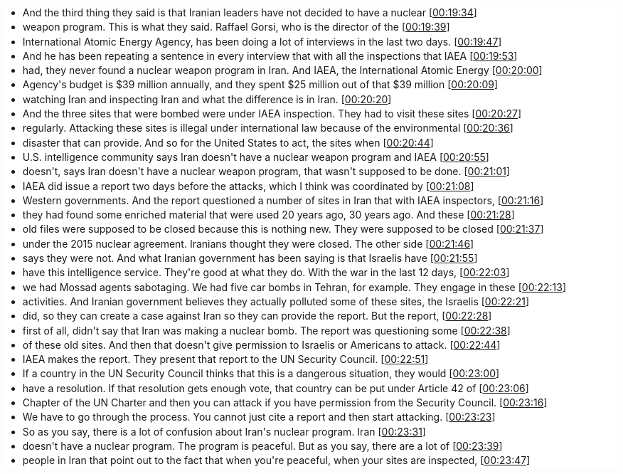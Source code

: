 *  And the third thing they said is that Iranian leaders have not decided to have a nuclear [[00:19:34](https://www.youtube.com/watch?v=sucoLEBho4M&t=1174.44s)]
*  weapon program. This is what they said. Raffael Gorsi, who is the director of the [[00:19:39](https://www.youtube.com/watch?v=sucoLEBho4M&t=1179.3200000000002s)]
*  International Atomic Energy Agency, has been doing a lot of interviews in the last two days. [[00:19:47](https://www.youtube.com/watch?v=sucoLEBho4M&t=1187.64s)]
*  And he has been repeating a sentence in every interview that with all the inspections that IAEA [[00:19:53](https://www.youtube.com/watch?v=sucoLEBho4M&t=1193.4s)]
*  had, they never found a nuclear weapon program in Iran. And IAEA, the International Atomic Energy [[00:20:00](https://www.youtube.com/watch?v=sucoLEBho4M&t=1200.6s)]
*  Agency's budget is $39 million annually, and they spent $25 million out of that $39 million [[00:20:09](https://www.youtube.com/watch?v=sucoLEBho4M&t=1209.56s)]
*  watching Iran and inspecting Iran and what the difference is in Iran. [[00:20:20](https://www.youtube.com/watch?v=sucoLEBho4M&t=1220.2s)]
*  And the three sites that were bombed were under IAEA inspection. They had to visit these sites [[00:20:27](https://www.youtube.com/watch?v=sucoLEBho4M&t=1227.0s)]
*  regularly. Attacking these sites is illegal under international law because of the environmental [[00:20:36](https://www.youtube.com/watch?v=sucoLEBho4M&t=1236.28s)]
*  disaster that can provide. And so for the United States to act, the sites when [[00:20:44](https://www.youtube.com/watch?v=sucoLEBho4M&t=1244.28s)]
*  U.S. intelligence community says Iran doesn't have a nuclear weapon program and IAEA [[00:20:55](https://www.youtube.com/watch?v=sucoLEBho4M&t=1255.32s)]
*  doesn't, says Iran doesn't have a nuclear weapon program, that wasn't supposed to be done. [[00:21:01](https://www.youtube.com/watch?v=sucoLEBho4M&t=1261.72s)]
*  IAEA did issue a report two days before the attacks, which I think was coordinated by [[00:21:08](https://www.youtube.com/watch?v=sucoLEBho4M&t=1268.0400000000002s)]
*  Western governments. And the report questioned a number of sites in Iran that with IAEA inspectors, [[00:21:16](https://www.youtube.com/watch?v=sucoLEBho4M&t=1276.0400000000002s)]
*  they had found some enriched material that were used 20 years ago, 30 years ago. And these [[00:21:28](https://www.youtube.com/watch?v=sucoLEBho4M&t=1288.52s)]
*  old files were supposed to be closed because this is nothing new. They were supposed to be closed [[00:21:37](https://www.youtube.com/watch?v=sucoLEBho4M&t=1297.88s)]
*  under the 2015 nuclear agreement. Iranians thought they were closed. The other side [[00:21:46](https://www.youtube.com/watch?v=sucoLEBho4M&t=1306.1200000000001s)]
*  says they were not. And what Iranian government has been saying is that Israelis have [[00:21:55](https://www.youtube.com/watch?v=sucoLEBho4M&t=1315.72s)]
*  have this intelligence service. They're good at what they do. With the war in the last 12 days, [[00:22:03](https://www.youtube.com/watch?v=sucoLEBho4M&t=1323.4s)]
*  we had Mossad agents sabotaging. We had five car bombs in Tehran, for example. They engage in these [[00:22:13](https://www.youtube.com/watch?v=sucoLEBho4M&t=1333.0800000000002s)]
*  activities. And Iranian government believes they actually polluted some of these sites, the Israelis [[00:22:21](https://www.youtube.com/watch?v=sucoLEBho4M&t=1341.0s)]
*  did, so they can create a case against Iran so they can provide the report. But the report, [[00:22:28](https://www.youtube.com/watch?v=sucoLEBho4M&t=1348.84s)]
*  first of all, didn't say that Iran was making a nuclear bomb. The report was questioning some [[00:22:38](https://www.youtube.com/watch?v=sucoLEBho4M&t=1358.4399999999998s)]
*  of these old sites. And then that doesn't give permission to Israelis or Americans to attack. [[00:22:44](https://www.youtube.com/watch?v=sucoLEBho4M&t=1364.84s)]
*  IAEA makes the report. They present that report to the UN Security Council. [[00:22:51](https://www.youtube.com/watch?v=sucoLEBho4M&t=1371.4s)]
*  If a country in the UN Security Council thinks that this is a dangerous situation, they would [[00:23:00](https://www.youtube.com/watch?v=sucoLEBho4M&t=1380.68s)]
*  have a resolution. If that resolution gets enough vote, that country can be put under Article 42 of [[00:23:06](https://www.youtube.com/watch?v=sucoLEBho4M&t=1386.8400000000001s)]
*  Chapter of the UN Charter and then you can attack if you have permission from the Security Council. [[00:23:16](https://www.youtube.com/watch?v=sucoLEBho4M&t=1396.04s)]
*  We have to go through the process. You cannot just cite a report and then start attacking. [[00:23:23](https://www.youtube.com/watch?v=sucoLEBho4M&t=1403.32s)]
*  So as you say, there is a lot of confusion about Iran's nuclear program. Iran [[00:23:31](https://www.youtube.com/watch?v=sucoLEBho4M&t=1411.1599999999999s)]
*  doesn't have a nuclear program. The program is peaceful. But as you say, there are a lot of [[00:23:39](https://www.youtube.com/watch?v=sucoLEBho4M&t=1419.16s)]
*  people in Iran that point out to the fact that when you're peaceful, when your sites are inspected, [[00:23:47](https://www.youtube.com/watch?v=sucoLEBho4M&t=1427.8s)]